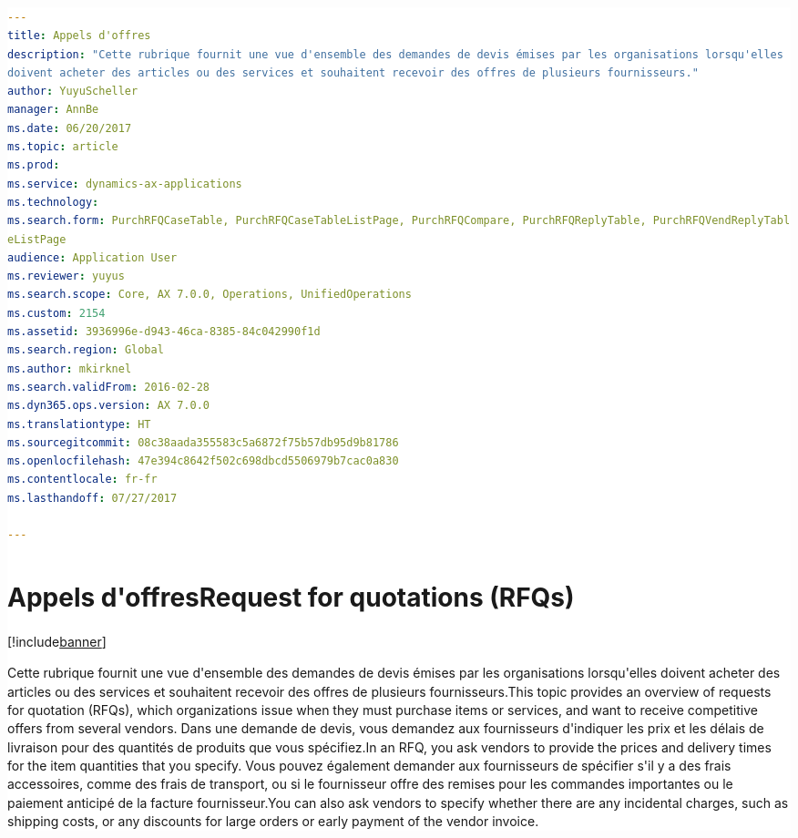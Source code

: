 ```yaml
---
title: Appels d'offres
description: "Cette rubrique fournit une vue d'ensemble des demandes de devis émises par les organisations lorsqu'elles doivent acheter des articles ou des services et souhaitent recevoir des offres de plusieurs fournisseurs."
author: YuyuScheller
manager: AnnBe
ms.date: 06/20/2017
ms.topic: article
ms.prod: 
ms.service: dynamics-ax-applications
ms.technology: 
ms.search.form: PurchRFQCaseTable, PurchRFQCaseTableListPage, PurchRFQCompare, PurchRFQReplyTable, PurchRFQVendReplyTableListPage
audience: Application User
ms.reviewer: yuyus
ms.search.scope: Core, AX 7.0.0, Operations, UnifiedOperations
ms.custom: 2154
ms.assetid: 3936996e-d943-46ca-8385-84c042990f1d
ms.search.region: Global
ms.author: mkirknel
ms.search.validFrom: 2016-02-28
ms.dyn365.ops.version: AX 7.0.0
ms.translationtype: HT
ms.sourcegitcommit: 08c38aada355583c5a6872f75b57db95d9b81786
ms.openlocfilehash: 47e394c8642f502c698dbcd5506979b7cac0a830
ms.contentlocale: fr-fr
ms.lasthandoff: 07/27/2017

---
```


# <a name="request-for-quotations-rfqs"></a><span data-ttu-id="4af57-103">Appels d'offres</span><span class="sxs-lookup"><span data-stu-id="4af57-103">Request for quotations (RFQs)</span></span>

[!include[banner](../includes/banner.md)]


<span data-ttu-id="4af57-104">Cette rubrique fournit une vue d'ensemble des demandes de devis émises par les organisations lorsqu'elles doivent acheter des articles ou des services et souhaitent recevoir des offres de plusieurs fournisseurs.</span><span class="sxs-lookup"><span data-stu-id="4af57-104">This topic provides an overview of requests for quotation (RFQs), which organizations issue when they must purchase items or services, and want to receive competitive offers from several vendors.</span></span> <span data-ttu-id="4af57-105">Dans une demande de devis, vous demandez aux fournisseurs d'indiquer les prix et les délais de livraison pour des quantités de produits que vous spécifiez.</span><span class="sxs-lookup"><span data-stu-id="4af57-105">In an RFQ, you ask vendors to provide the prices and delivery times for the item quantities that you specify.</span></span> <span data-ttu-id="4af57-106">Vous pouvez également demander aux fournisseurs de spécifier s'il y a des frais accessoires, comme des frais de transport, ou si le fournisseur offre des remises pour les commandes importantes ou le paiement anticipé de la facture fournisseur.</span><span class="sxs-lookup"><span data-stu-id="4af57-106">You can also ask vendors to specify whether there are any incidental charges, such as shipping costs, or any discounts for large orders or early payment of the vendor invoice.</span></span>
